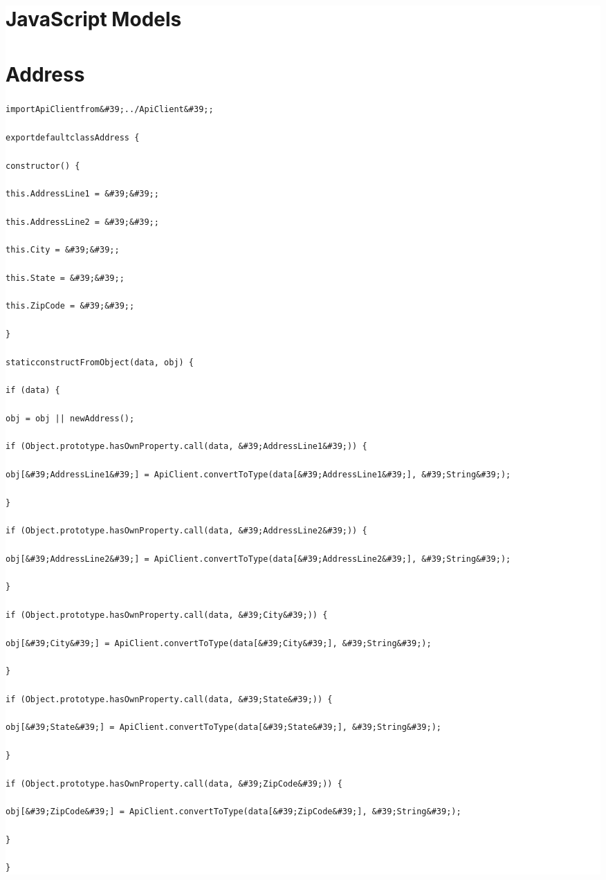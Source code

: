 # JavaScript Models

# Address

    importApiClientfrom&#39;../ApiClient&#39;;

    exportdefaultclassAddress {

    constructor() {

    this.AddressLine1 = &#39;&#39;;

    this.AddressLine2 = &#39;&#39;;

    this.City = &#39;&#39;;

    this.State = &#39;&#39;;

    this.ZipCode = &#39;&#39;;

    }

    staticconstructFromObject(data, obj) {

    if (data) {

    obj = obj || newAddress();

    if (Object.prototype.hasOwnProperty.call(data, &#39;AddressLine1&#39;)) {

    obj[&#39;AddressLine1&#39;] = ApiClient.convertToType(data[&#39;AddressLine1&#39;], &#39;String&#39;);

    }

    if (Object.prototype.hasOwnProperty.call(data, &#39;AddressLine2&#39;)) {

    obj[&#39;AddressLine2&#39;] = ApiClient.convertToType(data[&#39;AddressLine2&#39;], &#39;String&#39;);

    }

    if (Object.prototype.hasOwnProperty.call(data, &#39;City&#39;)) {

    obj[&#39;City&#39;] = ApiClient.convertToType(data[&#39;City&#39;], &#39;String&#39;);

    }

    if (Object.prototype.hasOwnProperty.call(data, &#39;State&#39;)) {

    obj[&#39;State&#39;] = ApiClient.convertToType(data[&#39;State&#39;], &#39;String&#39;);

    }

    if (Object.prototype.hasOwnProperty.call(data, &#39;ZipCode&#39;)) {

    obj[&#39;ZipCode&#39;] = ApiClient.convertToType(data[&#39;ZipCode&#39;], &#39;String&#39;);

    }

    }
